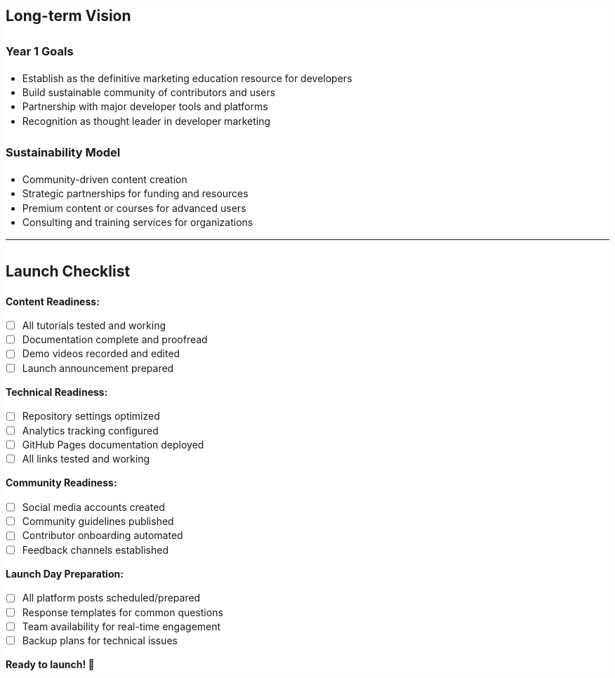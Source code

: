 ## Long-term Vision

### Year 1 Goals
- Establish as the definitive marketing education resource for developers
- Build sustainable community of contributors and users
- Partnership with major developer tools and platforms
- Recognition as thought leader in developer marketing

### Sustainability Model
- Community-driven content creation
- Strategic partnerships for funding and resources
- Premium content or courses for advanced users
- Consulting and training services for organizations

---

## Launch Checklist

**Content Readiness:**
- [ ] All tutorials tested and working
- [ ] Documentation complete and proofread
- [ ] Demo videos recorded and edited
- [ ] Launch announcement prepared

**Technical Readiness:**
- [ ] Repository settings optimized
- [ ] Analytics tracking configured
- [ ] GitHub Pages documentation deployed
- [ ] All links tested and working

**Community Readiness:**
- [ ] Social media accounts created
- [ ] Community guidelines published
- [ ] Contributor onboarding automated
- [ ] Feedback channels established

**Launch Day Preparation:**
- [ ] All platform posts scheduled/prepared
- [ ] Response templates for common questions
- [ ] Team availability for real-time engagement
- [ ] Backup plans for technical issues

**Ready to launch! 🚀**